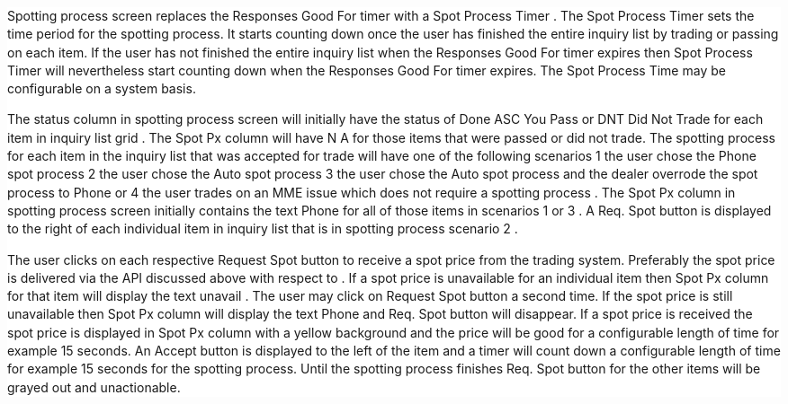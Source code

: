 Spotting process screen replaces the Responses Good For timer with a Spot Process Timer . The Spot Process Timer sets the time period for the spotting process. It starts counting down once the user has finished the entire inquiry list by trading or passing on each item. If the user has not finished the entire inquiry list when the Responses Good For timer expires then Spot Process Timer will nevertheless start counting down when the Responses Good For timer expires. The Spot Process Time may be configurable on a system basis.

The status column in spotting process screen will initially have the status of Done ASC You Pass or DNT Did Not Trade for each item in inquiry list grid . The Spot Px column will have N A for those items that were passed or did not trade. The spotting process for each item in the inquiry list that was accepted for trade will have one of the following scenarios 1 the user chose the Phone spot process 2 the user chose the Auto spot process 3 the user chose the Auto spot process and the dealer overrode the spot process to Phone or 4 the user trades on an MME issue which does not require a spotting process . The Spot Px column in spotting process screen initially contains the text Phone for all of those items in scenarios 1 or 3 . A Req. Spot button is displayed to the right of each individual item in inquiry list that is in spotting process scenario 2 .

The user clicks on each respective Request Spot button to receive a spot price from the trading system. Preferably the spot price is delivered via the API discussed above with respect to . If a spot price is unavailable for an individual item then Spot Px column for that item will display the text unavail . The user may click on Request Spot button a second time. If the spot price is still unavailable then Spot Px column will display the text Phone and Req. Spot button will disappear. If a spot price is received the spot price is displayed in Spot Px column with a yellow background and the price will be good for a configurable length of time for example 15 seconds. An Accept button is displayed to the left of the item and a timer will count down a configurable length of time for example 15 seconds for the spotting process. Until the spotting process finishes Req. Spot button for the other items will be grayed out and unactionable.

